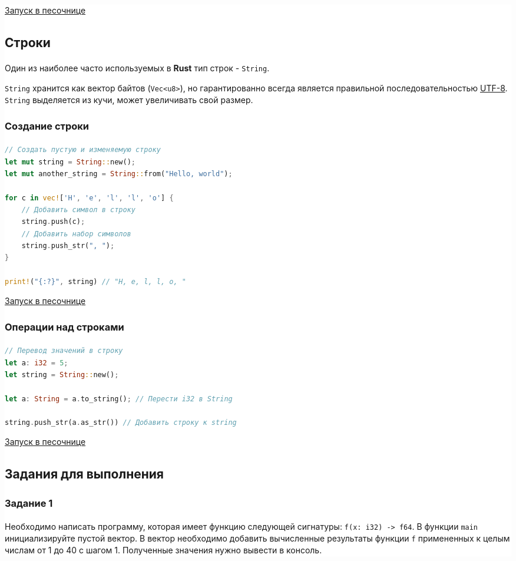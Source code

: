 [Запуск в песочнице](https://play.rust-lang.org/?version=stable&mode=debug&edition=2021&gist=6d6510c2357b619153f986eae65eb82a)

## Строки

Один из наиболее часто используемых в **Rust** тип строк - ```String```.

```String``` хранится как вектор байтов (```Vec<u8>```), но гарантированно всегда является правильной последовательностью [UTF-8](https://en.wikipedia.org/wiki/UTF-8). ```String``` выделяется из кучи, может увеличивать свой размер.

### Создание строки

```rs
// Создать пустую и изменяемую строку
let mut string = String::new();
let mut another_string = String::from("Hello, world");

for c in vec!['H', 'e', 'l', 'l', 'o'] {
    // Добавить символ в строку
    string.push(c);
    // Добавить набор символов
    string.push_str(", ");
}

print!("{:?}", string) // "H, e, l, l, o, "
```

[Запуск в песочнице](https://play.rust-lang.org/?version=stable&mode=debug&edition=2021&gist=f54bc4e78653eef3f08d0cf7160b09e3)

### Операции над строками

```rs
// Перевод значений в строку
let a: i32 = 5;
let string = String::new();

let a: String = a.to_string(); // Перести i32 в String

string.push_str(a.as_str()) // Добавить строку к string
```

[Запуск в песочнице](https://play.rust-lang.org/?version=stable&mode=debug&edition=2021&gist=73dc493abbd23bd94c7538448cfcaedd)

## Задания для выполнения

### Задание 1

Необходимо написать программу, которая имеет функцию следующей сигнатуры: ```f(x: i32) -> f64```. В функции ```main``` инициализируйте пустой вектор. В вектор необходимо добавить вычисленные результаты функции ```f``` примененных к целым числам от 1 до 40 с шагом 1. Полученные значения нужно вывести в консоль.
